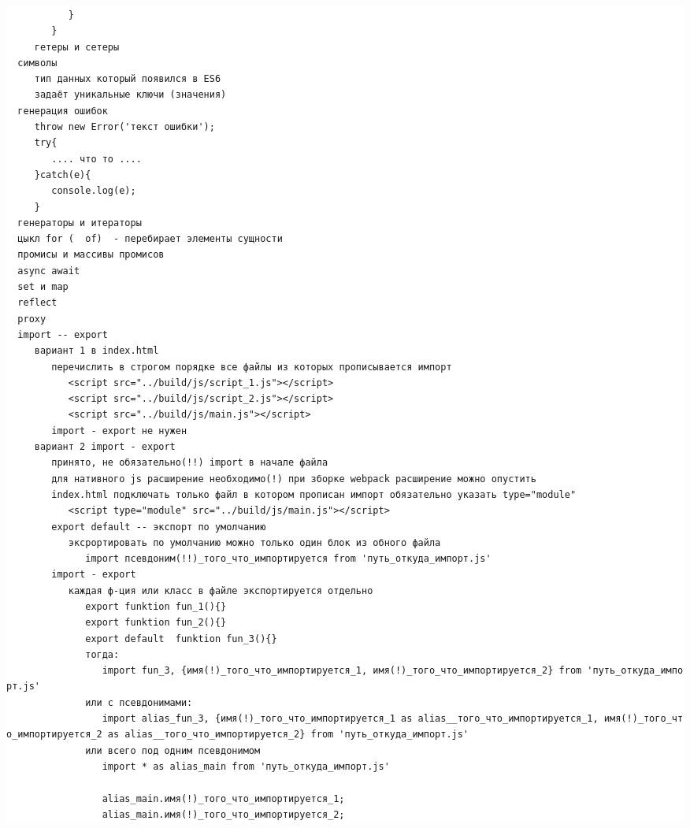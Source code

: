                }
            }            
         гетеры и сетеры 
      символы
         тип данных который появился в ES6 
         задаёт уникальные ключи (значения)
      генерация ошибок
         throw new Error('текст ошибки');
         try{
            .... что то ....
         }catch(e){
            console.log(e);
         }
      генераторы и итераторы
      цыкл for (  of)  - перебирает элементы сущности
      промисы и массивы промисов
      async await
      set и map
      reflect 
      proxy
      import -- export
         вариант 1 в index.html
            перечислить в строгом порядке все файлы из которых прописывается импорт
               <script src="../build/js/script_1.js"></script>
               <script src="../build/js/script_2.js"></script>
               <script src="../build/js/main.js"></script>
            import - export не нужен
         вариант 2 import - export
            принято, не обязательно(!!) import в начале файла
            для нативного js расширение необходимо(!) при зборке webpack расширение можно опустить
            index.html подключать только файл в котором прописан импорт обязательно указать type="module"
               <script type="module" src="../build/js/main.js"></script>      
            export default -- экспорт по умолчанию
               эксрортировать по умолчанию можно только один блок из обного файла
                  import псевдоним(!!)_того_что_импортируется from 'путь_откуда_импорт.js' 
            import - export
               каждая ф-ция или класс в файле экспортируется отдельно
                  export funktion fun_1(){}
                  export funktion fun_2(){}
                  export default  funktion fun_3(){}
                  тогда:
                     import fun_3, {имя(!)_того_что_импортируется_1, имя(!)_того_что_импортируется_2} from 'путь_откуда_импорт.js'
                  или с псевдонимами:
                     import alias_fun_3, {имя(!)_того_что_импортируется_1 as alias__того_что_импортируется_1, имя(!)_того_что_импортируется_2 as alias__того_что_импортируется_2} from 'путь_откуда_импорт.js'
                  или всего под одним псевдонимом
                     import * as alias_main from 'путь_откуда_импорт.js'

                     alias_main.имя(!)_того_что_импортируется_1;
                     alias_main.имя(!)_того_что_импортируется_2;
